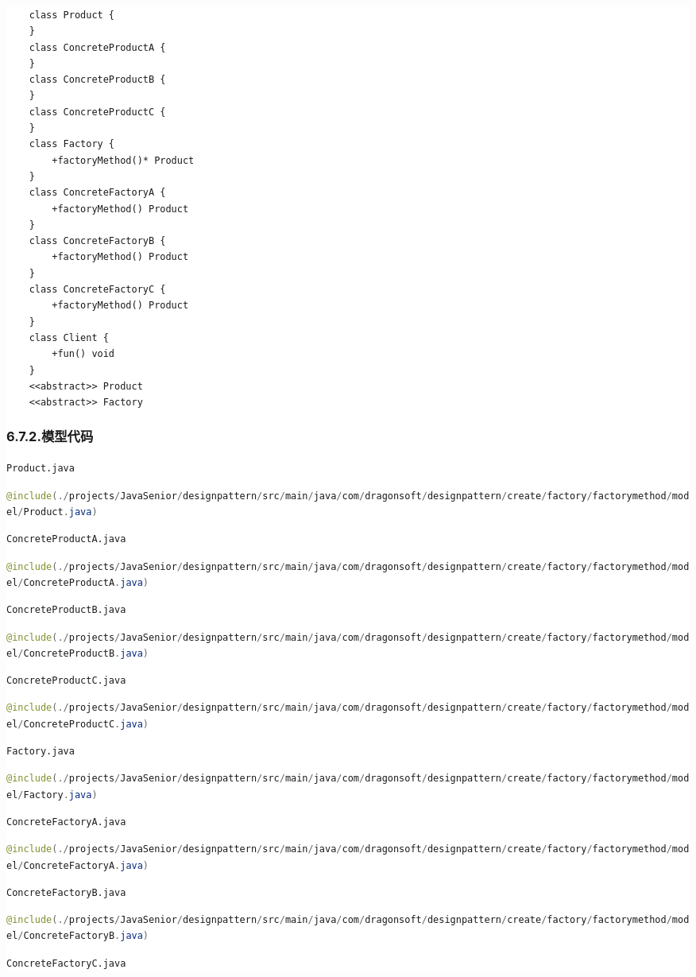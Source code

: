 ```mermaid
    class Product {
    }
    class ConcreteProductA {
    }
    class ConcreteProductB {
    }
    class ConcreteProductC {
    }
    class Factory {
        +factoryMethod()* Product
    }
    class ConcreteFactoryA {
        +factoryMethod() Product
    }
    class ConcreteFactoryB {
        +factoryMethod() Product
    }
    class ConcreteFactoryC {
        +factoryMethod() Product
    }
    class Client {
        +fun() void
    }
    <<abstract>> Product
    <<abstract>> Factory
```
### 6.7.2.模型代码
    Product.java
```java
@include(./projects/JavaSenior/designpattern/src/main/java/com/dragonsoft/designpattern/create/factory/factorymethod/model/Product.java)
```
    ConcreteProductA.java
```java
@include(./projects/JavaSenior/designpattern/src/main/java/com/dragonsoft/designpattern/create/factory/factorymethod/model/ConcreteProductA.java)
```
    ConcreteProductB.java
```java
@include(./projects/JavaSenior/designpattern/src/main/java/com/dragonsoft/designpattern/create/factory/factorymethod/model/ConcreteProductB.java)
```
    ConcreteProductC.java
```java
@include(./projects/JavaSenior/designpattern/src/main/java/com/dragonsoft/designpattern/create/factory/factorymethod/model/ConcreteProductC.java)
```
    Factory.java
```java
@include(./projects/JavaSenior/designpattern/src/main/java/com/dragonsoft/designpattern/create/factory/factorymethod/model/Factory.java)
```
    ConcreteFactoryA.java
```java
@include(./projects/JavaSenior/designpattern/src/main/java/com/dragonsoft/designpattern/create/factory/factorymethod/model/ConcreteFactoryA.java)
```
    ConcreteFactoryB.java
```java
@include(./projects/JavaSenior/designpattern/src/main/java/com/dragonsoft/designpattern/create/factory/factorymethod/model/ConcreteFactoryB.java)
```
    ConcreteFactoryC.java
```java
```